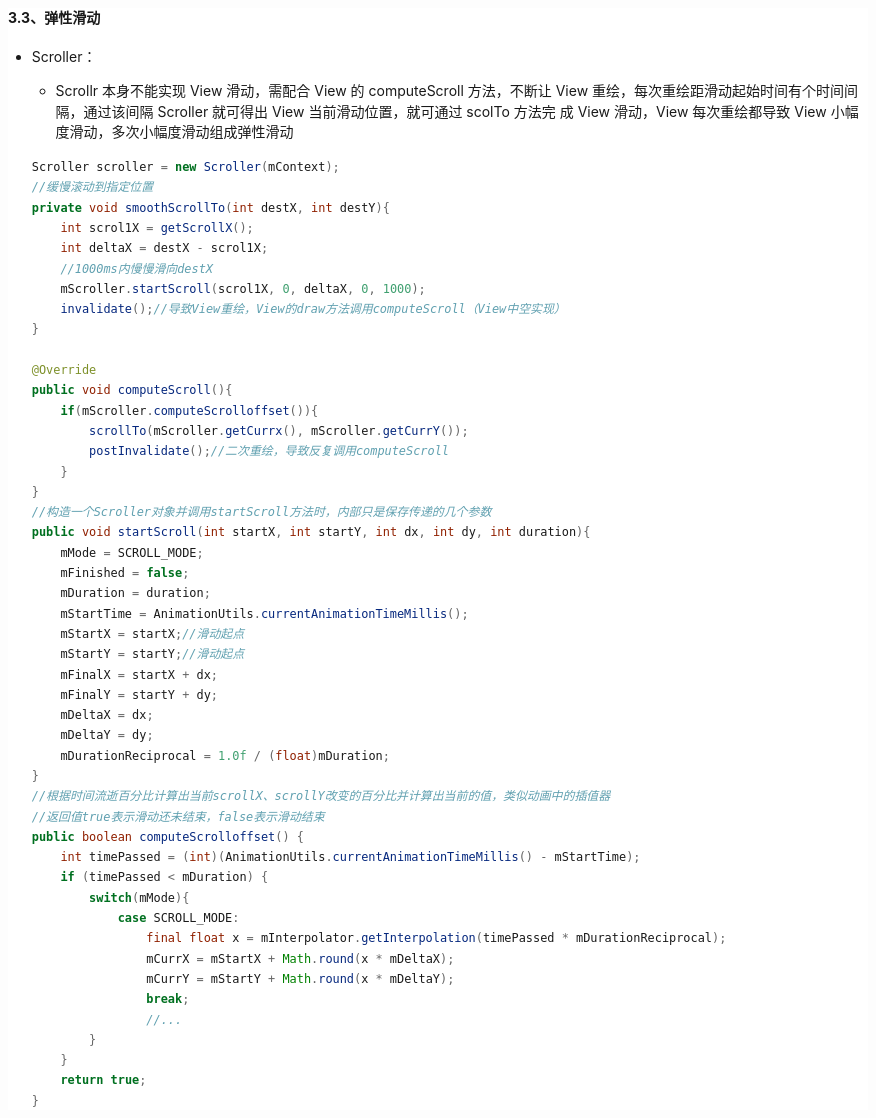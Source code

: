 #### 3.3、弹性滑动

- Scroller：

  - Scrollr 本身不能实现 View 滑动，需配合 View 的 computeScroll 方法，不断让 View 重绘，每次重绘距滑动起始时间有个时间间隔，通过该间隔 Scroller 就可得出 View 当前滑动位置，就可通过 scolTo 方法完
    成 View 滑动，View 每次重绘都导致 View 小幅度滑动，多次小幅度滑动组成弹性滑动

  ```java
  Scroller scroller = new Scroller(mContext);
  //缓慢滚动到指定位置
  private void smoothScrollTo(int destX, int destY){
      int scrol1X = getScrollX();
      int deltaX = destX - scrol1X;
      //1000ms内慢慢滑向destX
      mScroller.startScroll(scrol1X, 0, deltaX, 0, 1000);
      invalidate();//导致View重绘，View的draw方法调用computeScroll（View中空实现）
  }
  
  @Override
  public void computeScroll(){
      if(mScroller.computeScrolloffset()){
          scrollTo(mScroller.getCurrx(), mScroller.getCurrY());
          postInvalidate();//二次重绘，导致反复调用computeScroll
      }
  }
  //构造一个Scroller对象并调用startScroll方法时，内部只是保存传递的几个参数
  public void startScroll(int startX, int startY, int dx, int dy, int duration){
      mMode = SCROLL_MODE;
      mFinished = false;
      mDuration = duration;
      mStartTime = AnimationUtils.currentAnimationTimeMillis();
      mStartX = startX;//滑动起点
      mStartY = startY;//滑动起点
      mFinalX = startX + dx;
      mFinalY = startY + dy;
      mDeltaX = dx;
      mDeltaY = dy;
      mDurationReciprocal = 1.0f / (float)mDuration;
  }
  //根据时间流逝百分比计算出当前scrollX、scrollY改变的百分比并计算出当前的值，类似动画中的插值器
  //返回值true表示滑动还未结束，false表示滑动结束
  public boolean computeScrolloffset() {
      int timePassed = (int)(AnimationUtils.currentAnimationTimeMillis() - mStartTime);
      if (timePassed < mDuration) {
          switch(mMode){
              case SCROLL_MODE:
                  final float x = mInterpolator.getInterpolation(timePassed * mDurationReciprocal);
                  mCurrX = mStartX + Math.round(x * mDeltaX);
                  mCurrY = mStartY + Math.round(x * mDeltaY);
                  break;
                  //...
          }
      }
      return true;
  }
  ```
